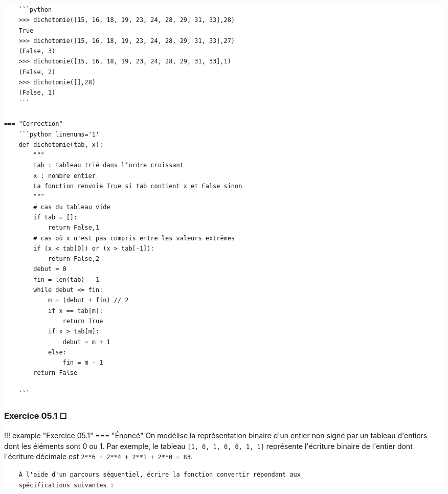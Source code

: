         ```python
        >>> dichotomie([15, 16, 18, 19, 23, 24, 28, 29, 31, 33],28)
        True
        >>> dichotomie([15, 16, 18, 19, 23, 24, 28, 29, 31, 33],27)
        (False, 3)
        >>> dichotomie([15, 16, 18, 19, 23, 24, 28, 29, 31, 33],1)
        (False, 2)
        >>> dichotomie([],28)
        (False, 1)
        ```

    === "Correction" 
        ```python linenums='1'
        def dichotomie(tab, x):
            """
            tab : tableau trié dans l’ordre croissant
            x : nombre entier
            La fonction renvoie True si tab contient x et False sinon
            """
            # cas du tableau vide
            if tab = []:
                return False,1
            # cas où x n'est pas compris entre les valeurs extrêmes
            if (x < tab[0]) or (x > tab[-1]):
                return False,2
            debut = 0
            fin = len(tab) - 1
            while debut <= fin:
                m = (debut + fin) // 2
                if x == tab[m]:
                    return True
                if x > tab[m]:
                    debut = m + 1
                else:
                    fin = m - 1
            return False

        ```



### Exercice 05.1 □
!!! example "Exercice 05.1"
    === "Énoncé" 
        On modélise la représentation binaire d'un entier non signé par un tableau d'entiers dont
        les éléments sont 0 ou 1. Par exemple, le tableau `[1, 0, 1, 0, 0, 1, 1]` représente
        l'écriture binaire de l'entier dont l'écriture décimale est
        `2**6 + 2**4 + 2**1 + 2**0 = 83`.

        À l'aide d'un parcours séquentiel, écrire la fonction convertir répondant aux
        spécifications suivantes :
